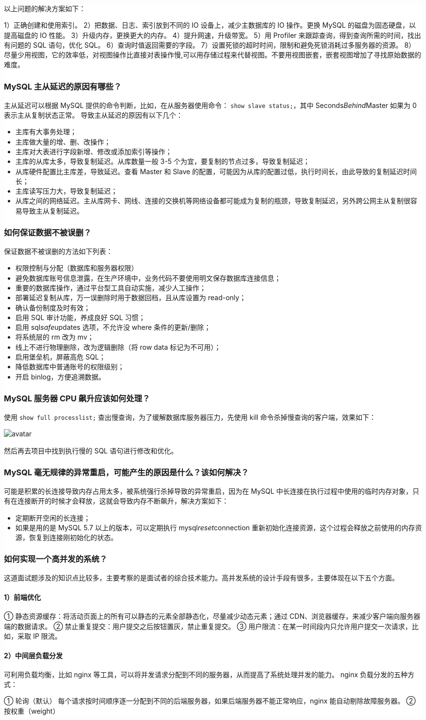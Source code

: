 </blockquote>
<p>以上问题的解决方案如下：</p>
<p>1）正确创建和使用索引。
2）把数据、日志、索引放到不同的 IO 设备上，减少主数据库的 IO 操作。更换 MySQL 的磁盘为固态硬盘，以提高磁盘的 IO 性能。
3）升级内存，更换更大的内存。
4）提升网速，升级带宽。
5）用 Profiler 来跟踪查询，得到查询所需的时间，找出有问题的 SQL 语句，优化 SQL。
6）查询时值返回需要的字段。
7）设置死锁的超时时间，限制和避免死锁消耗过多服务器的资源。
8）尽量少用视图，它的效率低，对视图操作比直接对表操作慢,可以用存储过程来代替视图。不要用视图嵌套，嵌套视图增加了寻找原始数据的难度。</p>
<h3 id="mysql">MySQL 主从延迟的原因有哪些？</h3>
<p>主从延迟可以根据 MySQL 提供的命令判断，比如，在从服务器使用命令： <code>show slave status;</code>，其中 Seconds<em>Behind</em>Master 如果为 0 表示主从复制状态正常。
导致主从延迟的原因有以下几个：</p>
<ul>
<li>主库有大事务处理；</li>
<li>主库做大量的增、删、改操作；</li>
<li>主库对大表进行字段新增、修改或添加索引等操作；</li>
<li>主库的从库太多，导致复制延迟。从库数量一般 3-5 个为宜，要复制的节点过多，导致复制延迟；</li>
<li>从库硬件配置比主库差，导致延迟。查看 Master 和 Slave 的配置，可能因为从库的配置过低，执行时间长，由此导致的复制延迟时间长；</li>
<li>主库读写压力大，导致复制延迟；</li>
<li>从库之间的网络延迟。主从库网卡、网线、连接的交换机等网络设备都可能成为复制的瓶颈，导致复制延迟，另外跨公网主从复制很容易导致主从复制延迟。</li>
</ul>
<h3 id="-3">如何保证数据不被误删？</h3>
<p>保证数据不被误删的方法如下列表：</p>
<ul>
<li>权限控制与分配（数据库和服务器权限）</li>
<li>避免数据库账号信息泄露，在生产环境中，业务代码不要使用明文保存数据库连接信息；</li>
<li>重要的数据库操作，通过平台型工具自动实施，减少人工操作；</li>
<li>部署延迟复制从库，万一误删除时用于数据回档，且从库设置为 read-only；</li>
<li>确认备份制度及时有效；</li>
<li>启用 SQL 审计功能，养成良好 SQL 习惯；</li>
<li>启用 sql<em>safe</em>updates 选项，不允许没 where 条件的更新/删除；</li>
<li>将系统层的 rm 改为 mv；</li>
<li>线上不进行物理删除，改为逻辑删除（将 row data 标记为不可用）；</li>
<li>启用堡垒机，屏蔽高危 SQL；</li>
<li>降低数据库中普通账号的权限级别；</li>
<li>开启 binlog，方便追溯数据。</li>
</ul>
<h3 id="mysqlcpu">MySQL 服务器 CPU 飙升应该如何处理？</h3>
<p>使用 <code>show full processlist;</code> 查出慢查询，为了缓解数据库服务器压力，先使用 kill 命令杀掉慢查询的客户端，效果如下：</p>
<p><img src="https://images.gitbook.cn/Fv6SAcc3e6TTvbMaSfe7OgGc_0Md" alt="avatar" /></p>
<p>然后再去项目中找到执行慢的 SQL 语句进行修改和优化。</p>
<h3 id="mysql-1">MySQL 毫无规律的异常重启，可能产生的原因是什么？该如何解决？</h3>
<p>可能是积累的长连接导致内存占用太多，被系统强行杀掉导致的异常重启，因为在 MySQL 中长连接在执行过程中使用的临时内存对象，只有在连接断开的时候才会释放，这就会导致内存不断飙升，解决方案如下：</p>
<ul>
<li>定期断开空闲的长连接；</li>
<li>如果是用的是 MySQL 5.7 以上的版本，可以定期执行 mysql<em>reset</em>connection 重新初始化连接资源，这个过程会释放之前使用的内存资源，恢复到连接刚初始化的状态。</li>
</ul>
<h3 id="-4">如何实现一个高并发的系统？</h3>
<p>这道面试题涉及的知识点比较多，主要考察的是面试者的综合技术能力。高并发系统的设计手段有很多，主要体现在以下五个方面。</p>
<h4 id="1">1）前端优化</h4>
<p>① 静态资源缓存：将活动页面上的所有可以静态的元素全部静态化，尽量减少动态元素；通过 CDN、浏览器缓存，来减少客户端向服务器端的数据请求。
② 禁止重复提交：用户提交之后按钮置灰，禁止重复提交。
③ 用户限流：在某一时间段内只允许用户提交一次请求，比如，采取 IP 限流。</p>
<h4 id="2">2）中间层负载分发</h4>
<p>可利用负载均衡，比如 nginx 等工具，可以将并发请求分配到不同的服务器，从而提高了系统处理并发的能力。
nginx 负载分发的五种方式：</p>
<p>① 轮询（默认）
每个请求按时间顺序逐一分配到不同的后端服务器，如果后端服务器不能正常响应，nginx 能自动剔除故障服务器。
② 按权重（weight）